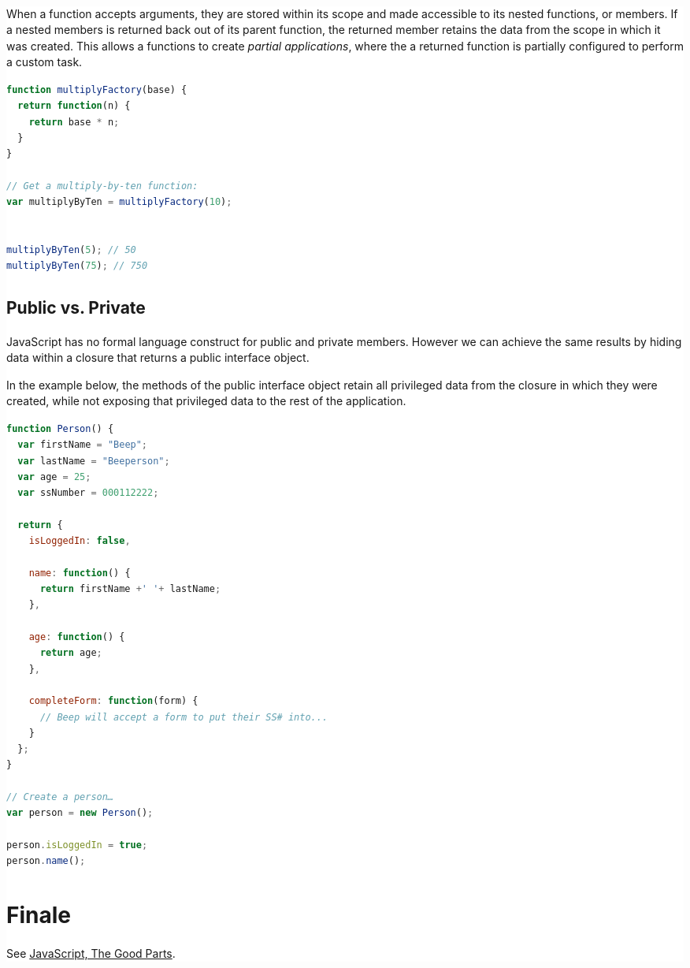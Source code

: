 When a function accepts arguments, they are stored within its scope and made accessible to its nested functions, or members. If a nested members is returned back out of its parent function, the returned member retains the data from the scope in which it was created. This allows a functions to create *partial applications*, where the a returned function is partially configured to perform a custom task.

```javascript
function multiplyFactory(base) {
  return function(n) {
    return base * n;
  }
}

// Get a multiply-by-ten function:
var multiplyByTen = multiplyFactory(10);


multiplyByTen(5); // 50
multiplyByTen(75); // 750
```

## Public vs. Private

JavaScript has no formal language construct for public and private members. However we can achieve the same results by hiding data within a closure that returns a public interface object.

In the example below, the methods of the public interface object retain all privileged data from the closure in which they were created, while not exposing that privileged data to the rest of the application.

```javascript
function Person() {
  var firstName = "Beep";
  var lastName = "Beeperson";
  var age = 25;
  var ssNumber = 000112222;
   
  return {
    isLoggedIn: false,
    
    name: function() {
      return firstName +' '+ lastName;
    },
    
    age: function() {
      return age;
    },
    
    completeForm: function(form) {
      // Beep will accept a form to put their SS# into...
    }
  };
}

// Create a person…
var person = new Person();

person.isLoggedIn = true;
person.name();
```

# Finale

See [JavaScript, The Good Parts](http://www.amazon.com/JavaScript-Good-Parts-Douglas-Crockford/dp/0596517742).
